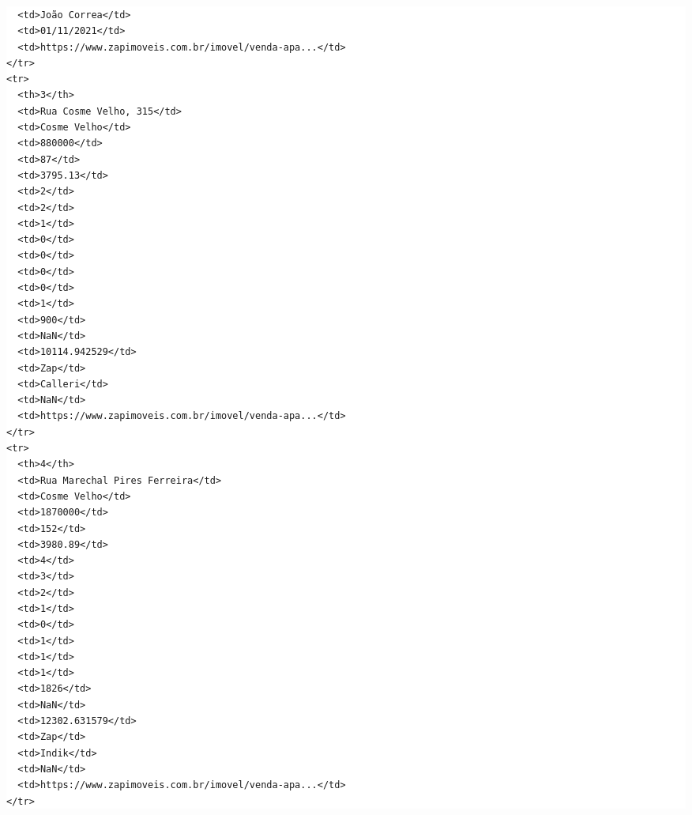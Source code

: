       <td>João Correa</td>
      <td>01/11/2021</td>
      <td>https://www.zapimoveis.com.br/imovel/venda-apa...</td>
    </tr>
    <tr>
      <th>3</th>
      <td>Rua Cosme Velho, 315</td>
      <td>Cosme Velho</td>
      <td>880000</td>
      <td>87</td>
      <td>3795.13</td>
      <td>2</td>
      <td>2</td>
      <td>1</td>
      <td>0</td>
      <td>0</td>
      <td>0</td>
      <td>0</td>
      <td>1</td>
      <td>900</td>
      <td>NaN</td>
      <td>10114.942529</td>
      <td>Zap</td>
      <td>Calleri</td>
      <td>NaN</td>
      <td>https://www.zapimoveis.com.br/imovel/venda-apa...</td>
    </tr>
    <tr>
      <th>4</th>
      <td>Rua Marechal Pires Ferreira</td>
      <td>Cosme Velho</td>
      <td>1870000</td>
      <td>152</td>
      <td>3980.89</td>
      <td>4</td>
      <td>3</td>
      <td>2</td>
      <td>1</td>
      <td>0</td>
      <td>1</td>
      <td>1</td>
      <td>1</td>
      <td>1826</td>
      <td>NaN</td>
      <td>12302.631579</td>
      <td>Zap</td>
      <td>Indik</td>
      <td>NaN</td>
      <td>https://www.zapimoveis.com.br/imovel/venda-apa...</td>
    </tr>
  </tbody>
</table>
</div>
